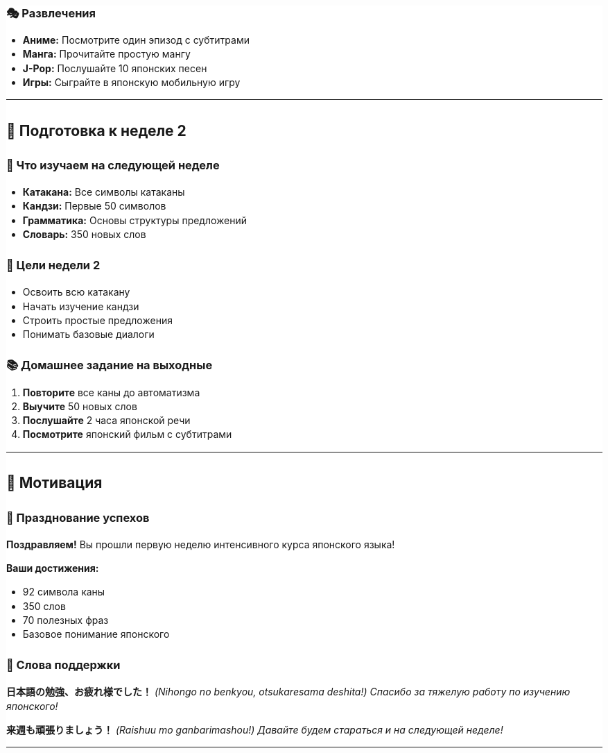 ### 🎭 Развлечения
- **Аниме:** Посмотрите один эпизод с субтитрами
- **Манга:** Прочитайте простую мангу
- **J-Pop:** Послушайте 10 японских песен
- **Игры:** Сыграйте в японскую мобильную игру

---

## 🚀 Подготовка к неделе 2

### 📝 Что изучаем на следующей неделе
- **Катакана:** Все символы катаканы
- **Кандзи:** Первые 50 символов
- **Грамматика:** Основы структуры предложений
- **Словарь:** 350 новых слов

### 🎯 Цели недели 2
- Освоить всю катакану
- Начать изучение кандзи
- Строить простые предложения
- Понимать базовые диалоги

### 📚 Домашнее задание на выходные
1. **Повторите** все каны до автоматизма
2. **Выучите** 50 новых слов
3. **Послушайте** 2 часа японской речи
4. **Посмотрите** японский фильм с субтитрами

---

## 💪 Мотивация

### 🎉 Празднование успехов
**Поздравляем!** Вы прошли первую неделю интенсивного курса японского языка! 

**Ваши достижения:**
- 92 символа каны
- 350 слов
- 70 полезных фраз
- Базовое понимание японского

### 🌟 Слова поддержки
**日本語の勉強、お疲れ様でした！**
*(Nihongo no benkyou, otsukaresama deshita!)*
*Спасибо за тяжелую работу по изучению японского!*

**来週も頑張りましょう！**
*(Raishuu mo ganbarimashou!)*
*Давайте будем стараться и на следующей неделе!*

---
